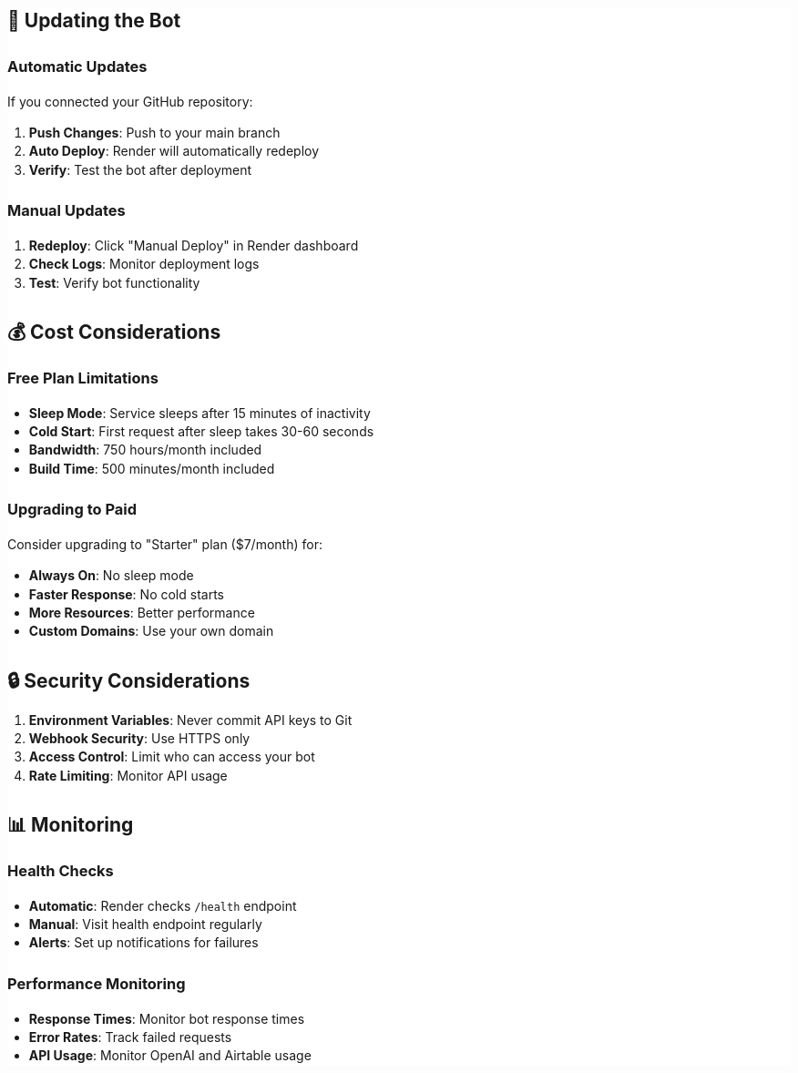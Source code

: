 ## 🔄 Updating the Bot

### Automatic Updates

If you connected your GitHub repository:
1. **Push Changes**: Push to your main branch
2. **Auto Deploy**: Render will automatically redeploy
3. **Verify**: Test the bot after deployment

### Manual Updates

1. **Redeploy**: Click "Manual Deploy" in Render dashboard
2. **Check Logs**: Monitor deployment logs
3. **Test**: Verify bot functionality

## 💰 Cost Considerations

### Free Plan Limitations

- **Sleep Mode**: Service sleeps after 15 minutes of inactivity
- **Cold Start**: First request after sleep takes 30-60 seconds
- **Bandwidth**: 750 hours/month included
- **Build Time**: 500 minutes/month included

### Upgrading to Paid

Consider upgrading to "Starter" plan ($7/month) for:
- **Always On**: No sleep mode
- **Faster Response**: No cold starts
- **More Resources**: Better performance
- **Custom Domains**: Use your own domain

## 🔒 Security Considerations

1. **Environment Variables**: Never commit API keys to Git
2. **Webhook Security**: Use HTTPS only
3. **Access Control**: Limit who can access your bot
4. **Rate Limiting**: Monitor API usage

## 📊 Monitoring

### Health Checks

- **Automatic**: Render checks `/health` endpoint
- **Manual**: Visit health endpoint regularly
- **Alerts**: Set up notifications for failures

### Performance Monitoring

- **Response Times**: Monitor bot response times
- **Error Rates**: Track failed requests
- **API Usage**: Monitor OpenAI and Airtable usage
